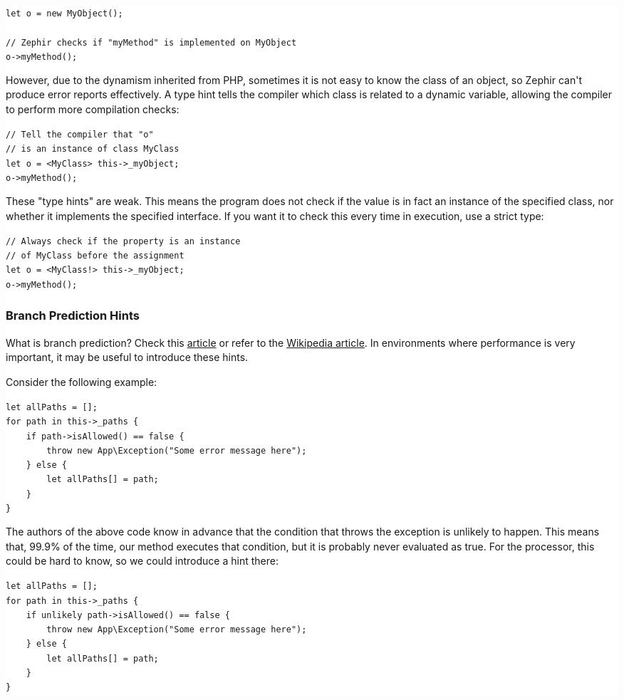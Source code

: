 ```zephir
let o = new MyObject();

// Zephir checks if "myMethod" is implemented on MyObject
o->myMethod();
```

However, due to the dynamism inherited from PHP, sometimes it is not easy to know the class of an object, so Zephir can't produce error reports effectively. A type hint tells the compiler which class is related to a dynamic variable, allowing the compiler to perform more compilation checks:

```zephir
// Tell the compiler that "o"
// is an instance of class MyClass
let o = <MyClass> this->_myObject;
o->myMethod();
```

These "type hints" are weak. This means the program does not check if the value is in fact an instance of the specified class, nor whether it implements the specified interface. If you want it to check this every time in execution, use a strict type:

```zephir
// Always check if the property is an instance
// of MyClass before the assignment
let o = <MyClass!> this->_myObject;
o->myMethod();
```

<a name='special-operators-branch-prediction-hints'></a>

### Branch Prediction Hints
What is branch prediction? Check this [article](http://igoro.com/archive/fast-and-slow-if-statements-branch-prediction-in-modern-processors/) or refer to the [Wikipedia article](https://en.wikipedia.org/wiki/Branch_predictor). In environments where performance is very important, it may be useful to introduce these hints.

Consider the following example:

```zephir
let allPaths = [];
for path in this->_paths {
    if path->isAllowed() == false {
        throw new App\Exception("Some error message here");
    } else {
        let allPaths[] = path;
    }
}
```

The authors of the above code know in advance that the condition that throws the exception is unlikely to happen. This means that, 99.9% of the time, our method executes that condition, but it is probably never evaluated as true. For the processor, this could be hard to know, so we could introduce a hint there:

```zephir
let allPaths = [];
for path in this->_paths {
    if unlikely path->isAllowed() == false {
        throw new App\Exception("Some error message here");
    } else {
        let allPaths[] = path;
    }
}
```
